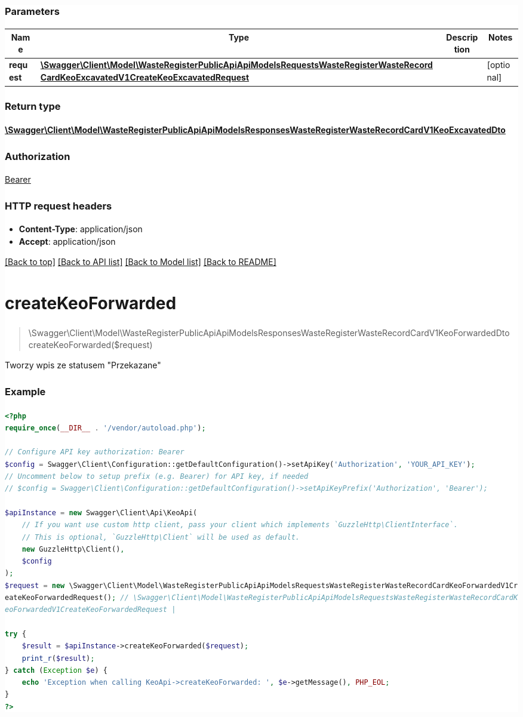 ### Parameters

Name | Type | Description  | Notes
------------- | ------------- | ------------- | -------------
 **request** | [**\Swagger\Client\Model\WasteRegisterPublicApiApiModelsRequestsWasteRegisterWasteRecordCardKeoExcavatedV1CreateKeoExcavatedRequest**](../Model/WasteRegisterPublicApiApiModelsRequestsWasteRegisterWasteRecordCardKeoExcavatedV1CreateKeoExcavatedRequest.md)|  | [optional]

### Return type

[**\Swagger\Client\Model\WasteRegisterPublicApiApiModelsResponsesWasteRegisterWasteRecordCardV1KeoExcavatedDto**](../Model/WasteRegisterPublicApiApiModelsResponsesWasteRegisterWasteRecordCardV1KeoExcavatedDto.md)

### Authorization

[Bearer](../../README.md#Bearer)

### HTTP request headers

 - **Content-Type**: application/json
 - **Accept**: application/json

[[Back to top]](#) [[Back to API list]](../../README.md#documentation-for-api-endpoints) [[Back to Model list]](../../README.md#documentation-for-models) [[Back to README]](../../README.md)

# **createKeoForwarded**
> \Swagger\Client\Model\WasteRegisterPublicApiApiModelsResponsesWasteRegisterWasteRecordCardV1KeoForwardedDto createKeoForwarded($request)

Tworzy wpis ze statusem \"Przekazane\"

### Example
```php
<?php
require_once(__DIR__ . '/vendor/autoload.php');

// Configure API key authorization: Bearer
$config = Swagger\Client\Configuration::getDefaultConfiguration()->setApiKey('Authorization', 'YOUR_API_KEY');
// Uncomment below to setup prefix (e.g. Bearer) for API key, if needed
// $config = Swagger\Client\Configuration::getDefaultConfiguration()->setApiKeyPrefix('Authorization', 'Bearer');

$apiInstance = new Swagger\Client\Api\KeoApi(
    // If you want use custom http client, pass your client which implements `GuzzleHttp\ClientInterface`.
    // This is optional, `GuzzleHttp\Client` will be used as default.
    new GuzzleHttp\Client(),
    $config
);
$request = new \Swagger\Client\Model\WasteRegisterPublicApiApiModelsRequestsWasteRegisterWasteRecordCardKeoForwardedV1CreateKeoForwardedRequest(); // \Swagger\Client\Model\WasteRegisterPublicApiApiModelsRequestsWasteRegisterWasteRecordCardKeoForwardedV1CreateKeoForwardedRequest | 

try {
    $result = $apiInstance->createKeoForwarded($request);
    print_r($result);
} catch (Exception $e) {
    echo 'Exception when calling KeoApi->createKeoForwarded: ', $e->getMessage(), PHP_EOL;
}
?>
```
